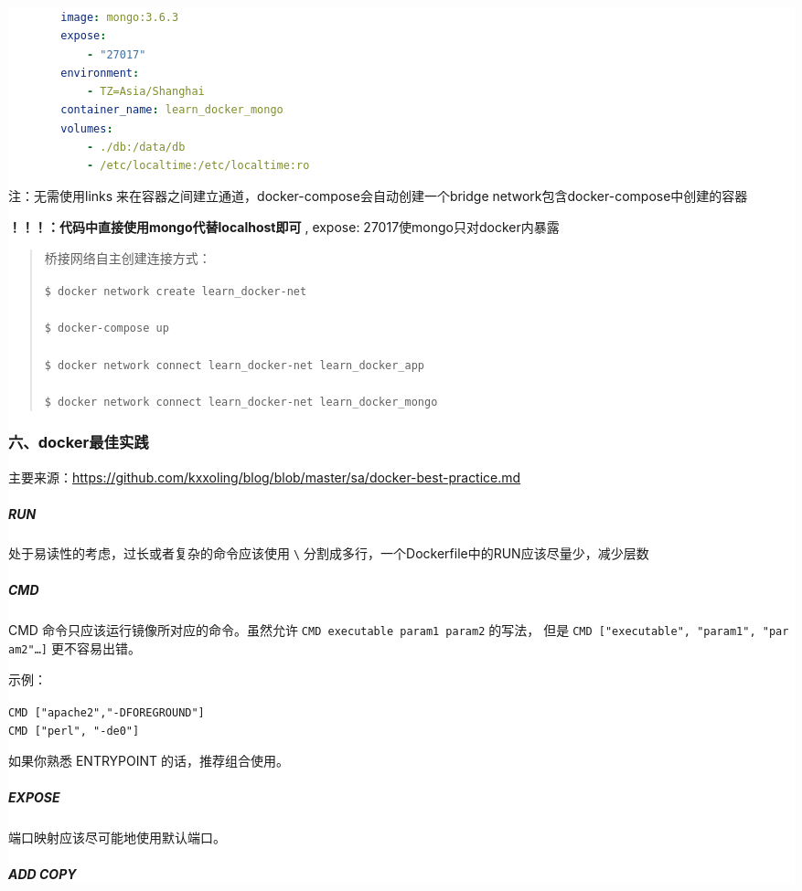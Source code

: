 ```yaml
        image: mongo:3.6.3
        expose:
            - "27017"
        environment:
            - TZ=Asia/Shanghai
        container_name: learn_docker_mongo
        volumes:
            - ./db:/data/db
            - /etc/localtime:/etc/localtime:ro
```

注：无需使用links 来在容器之间建立通道，docker-compose会自动创建一个bridge network包含docker-compose中创建的容器

**！！！：代码中直接使用mongo代替localhost即可** , expose: 27017使mongo只对docker内暴露

> 桥接网络自主创建连接方式：
>
> ```shell
> $ docker network create learn_docker-net
>
> $ docker-compose up
>
> $ docker network connect learn_docker-net learn_docker_app
>
> $ docker network connect learn_docker-net learn_docker_mongo
>
> ```

### 六、docker最佳实践

主要来源：https://github.com/kxxoling/blog/blob/master/sa/docker-best-practice.md

##### RUN

处于易读性的考虑，过长或者复杂的命令应该使用 `\` 分割成多行，一个Dockerfile中的RUN应该尽量少，减少层数

##### CMD

CMD 命令只应该运行镜像所对应的命令。虽然允许 `CMD executable param1 param2` 的写法， 但是 `CMD ["executable", "param1", "param2"…]` 更不容易出错。

示例：

```
CMD ["apache2","-DFOREGROUND"]
CMD ["perl", "-de0"]
```

如果你熟悉 ENTRYPOINT 的话，推荐组合使用。

##### EXPOSE

端口映射应该尽可能地使用默认端口。

##### ADD COPY
